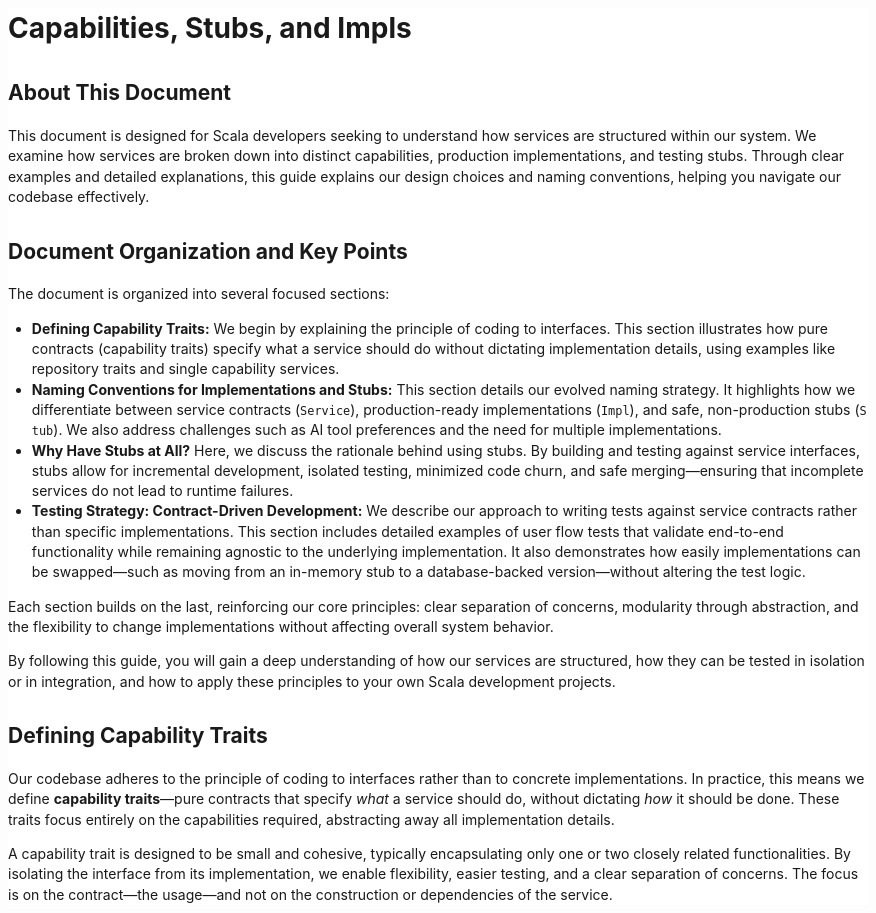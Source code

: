 # Capabilities, Stubs, and Impls

## About This Document

This document is designed for Scala developers seeking to understand how services are structured within our system. We examine how services are broken down into distinct capabilities, production implementations, and testing stubs. Through clear examples and detailed explanations, this guide explains our design choices and naming conventions, helping you navigate our codebase effectively.

## Document Organization and Key Points

The document is organized into several focused sections:

- **Defining Capability Traits:**
   We begin by explaining the principle of coding to interfaces. This section illustrates how pure contracts (capability traits) specify what a service should do without dictating implementation details, using examples like repository traits and single capability services.
- **Naming Conventions for Implementations and Stubs:**
   This section details our evolved naming strategy. It highlights how we differentiate between service contracts (`Service`), production-ready implementations (`Impl`), and safe, non-production stubs (`Stub`). We also address challenges such as AI tool preferences and the need for multiple implementations.
- **Why Have Stubs at All?**
   Here, we discuss the rationale behind using stubs. By building and testing against service interfaces, stubs allow for incremental development, isolated testing, minimized code churn, and safe merging—ensuring that incomplete services do not lead to runtime failures.
- **Testing Strategy: Contract-Driven Development:**
   We describe our approach to writing tests against service contracts rather than specific implementations. This section includes detailed examples of user flow tests that validate end-to-end functionality while remaining agnostic to the underlying implementation. It also demonstrates how easily implementations can be swapped—such as moving from an in-memory stub to a database-backed version—without altering the test logic.

Each section builds on the last, reinforcing our core principles: clear separation of concerns, modularity through abstraction, and the flexibility to change implementations without affecting overall system behavior.

By following this guide, you will gain a deep understanding of how our services are structured, how they can be tested in isolation or in integration, and how to apply these principles to your own Scala development projects.

## Defining Capability Traits

Our codebase adheres to the principle of coding to interfaces rather than to concrete implementations. In practice, this means we define **capability traits**—pure contracts that specify *what* a service should do, without dictating *how* it should be done. These traits focus entirely on the capabilities required, abstracting away all implementation details.

A capability trait is designed to be small and cohesive, typically encapsulating only one or two closely related functionalities. By isolating the interface from its implementation, we enable flexibility, easier testing, and a clear separation of concerns. The focus is on the contract—the usage—and not on the construction or dependencies of the service.

